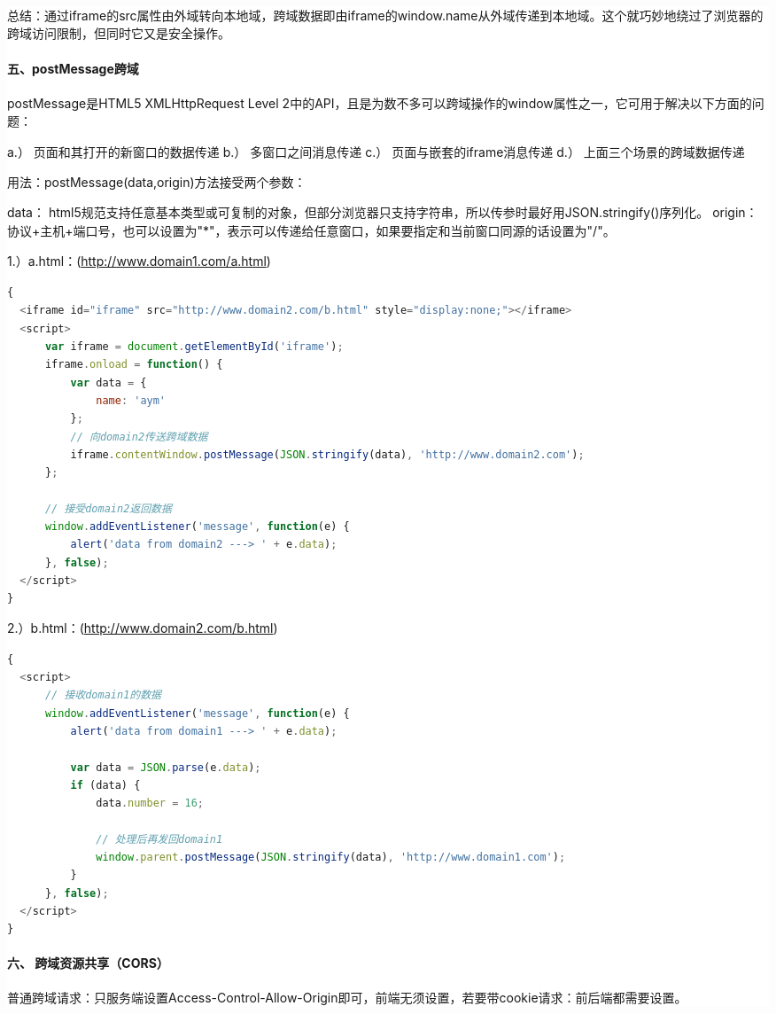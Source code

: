 总结：通过iframe的src属性由外域转向本地域，跨域数据即由iframe的window.name从外域传递到本地域。这个就巧妙地绕过了浏览器的跨域访问限制，但同时它又是安全操作。


#### <div id="4_5">五、postMessage跨域</div>
postMessage是HTML5 XMLHttpRequest Level 2中的API，且是为数不多可以跨域操作的window属性之一，它可用于解决以下方面的问题：

a.） 页面和其打开的新窗口的数据传递
b.） 多窗口之间消息传递
c.） 页面与嵌套的iframe消息传递
d.） 上面三个场景的跨域数据传递

用法：postMessage(data,origin)方法接受两个参数：

data： html5规范支持任意基本类型或可复制的对象，但部分浏览器只支持字符串，所以传参时最好用JSON.stringify()序列化。
origin： 协议+主机+端口号，也可以设置为"\*"，表示可以传递给任意窗口，如果要指定和当前窗口同源的话设置为"/"。

1.）a.html：(http://www.domain1.com/a.html)
```js
{
  <iframe id="iframe" src="http://www.domain2.com/b.html" style="display:none;"></iframe>
  <script>       
      var iframe = document.getElementById('iframe');
      iframe.onload = function() {
          var data = {
              name: 'aym'
          };
          // 向domain2传送跨域数据
          iframe.contentWindow.postMessage(JSON.stringify(data), 'http://www.domain2.com');
      };

      // 接受domain2返回数据
      window.addEventListener('message', function(e) {
          alert('data from domain2 ---> ' + e.data);
      }, false);
  </script>
}
```

2.）b.html：(http://www.domain2.com/b.html)
```js
{
  <script>
      // 接收domain1的数据
      window.addEventListener('message', function(e) {
          alert('data from domain1 ---> ' + e.data);

          var data = JSON.parse(e.data);
          if (data) {
              data.number = 16;

              // 处理后再发回domain1
              window.parent.postMessage(JSON.stringify(data), 'http://www.domain1.com');
          }
      }, false);
  </script>
}
```
#### <div id="4_6">六、  跨域资源共享（CORS）</div>
普通跨域请求：只服务端设置Access-Control-Allow-Origin即可，前端无须设置，若要带cookie请求：前后端都需要设置。
